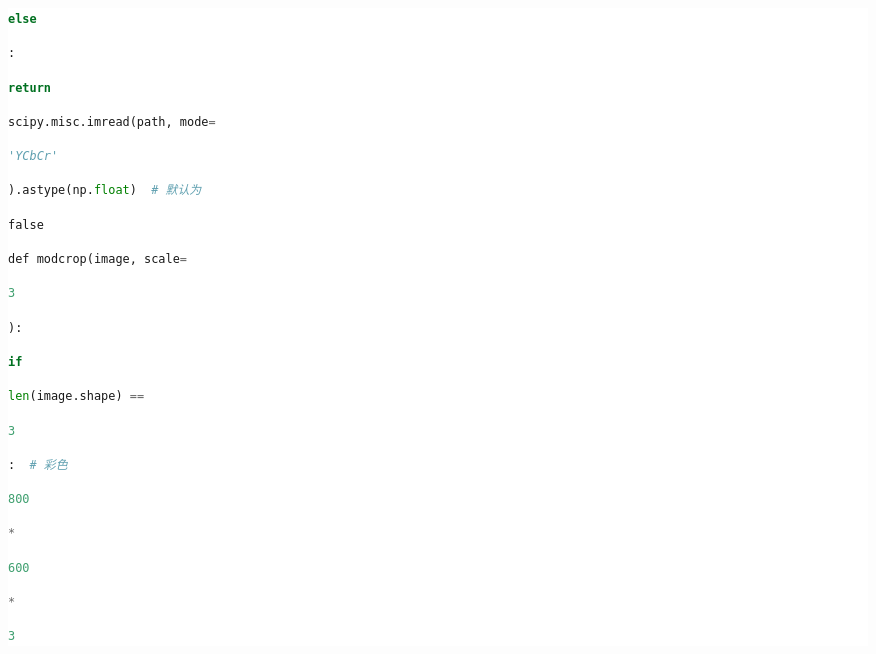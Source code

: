 ```python
else
```
```python
:
```

```python
return
```
```python
scipy.misc.imread(path, mode=
```
```python
'YCbCr'
```
```python
).astype(np.float)  # 默认为
```
```python
false
```

```python
def modcrop(image, scale=
```
```python
3
```
```python
):
```

```python
if
```
```python
len(image.shape) ==
```
```python
3
```
```python
:  # 彩色
```
```python
800
```
```python
*
```
```python
600
```
```python
*
```
```python
3
```
